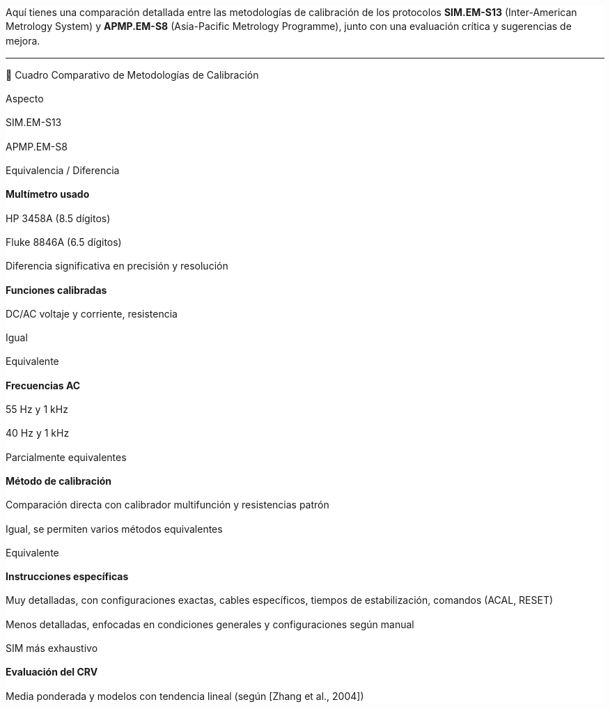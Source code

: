   

Aquí tienes una comparación detallada entre las metodologías de calibración de los protocolos **SIM.EM-S13** (Inter-American Metrology System) y **APMP.EM-S8** (Asia-Pacific Metrology Programme), junto con una evaluación crítica y sugerencias de mejora.

* * *

🧭 Cuadro Comparativo de Metodologías de Calibración

  
  
  

Aspecto

SIM.EM-S13

APMP.EM-S8

Equivalencia / Diferencia

**Multímetro usado**

HP 3458A (8.5 dígitos)

Fluke 8846A (6.5 dígitos)

Diferencia significativa en precisión y resolución

**Funciones calibradas**

DC/AC voltaje y corriente, resistencia

Igual

Equivalente

**Frecuencias AC**

55 Hz y 1 kHz

40 Hz y 1 kHz

Parcialmente equivalentes

**Método de calibración**

Comparación directa con calibrador multifunción y resistencias patrón

Igual, se permiten varios métodos equivalentes

Equivalente

**Instrucciones específicas**

Muy detalladas, con configuraciones exactas, cables específicos, tiempos de estabilización, comandos (ACAL, RESET)

Menos detalladas, enfocadas en condiciones generales y configuraciones según manual

SIM más exhaustivo

**Evaluación del CRV**

Media ponderada y modelos con tendencia lineal (según \[Zhang et al., 2004\])
